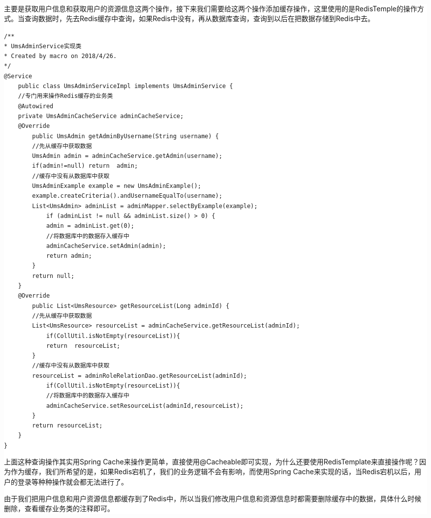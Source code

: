 主要是获取用户信息和获取用户的资源信息这两个操作，接下来我们需要给这两个操作添加缓存操作，这里使用的是RedisTemple的操作方式。当查询数据时，先去Redis缓存中查询，如果Redis中没有，再从数据库查询，查询到以后在把数据存储到Redis中去。

```
/**
* UmsAdminService实现类
* Created by macro on 2018/4/26.
*/
@Service
    public class UmsAdminServiceImpl implements UmsAdminService {
    //专门用来操作Redis缓存的业务类
    @Autowired
    private UmsAdminCacheService adminCacheService;
    @Override
        public UmsAdmin getAdminByUsername(String username) {
        //先从缓存中获取数据
        UmsAdmin admin = adminCacheService.getAdmin(username);
        if(admin!=null) return  admin;
        //缓存中没有从数据库中获取
        UmsAdminExample example = new UmsAdminExample();
        example.createCriteria().andUsernameEqualTo(username);
        List<UmsAdmin> adminList = adminMapper.selectByExample(example);
            if (adminList != null && adminList.size() > 0) {
            admin = adminList.get(0);
            //将数据库中的数据存入缓存中
            adminCacheService.setAdmin(admin);
            return admin;
        }
        return null;
    }
    @Override
        public List<UmsResource> getResourceList(Long adminId) {
        //先从缓存中获取数据
        List<UmsResource> resourceList = adminCacheService.getResourceList(adminId);
            if(CollUtil.isNotEmpty(resourceList)){
            return  resourceList;
        }
        //缓存中没有从数据库中获取
        resourceList = adminRoleRelationDao.getResourceList(adminId);
            if(CollUtil.isNotEmpty(resourceList)){
            //将数据库中的数据存入缓存中
            adminCacheService.setResourceList(adminId,resourceList);
        }
        return resourceList;
    }
}
```

上面这种查询操作其实用Spring Cache来操作更简单，直接使用@Cacheable即可实现，为什么还要使用RedisTemplate来直接操作呢？因为作为缓存，我们所希望的是，如果Redis宕机了，我们的业务逻辑不会有影响，而使用Spring Cache来实现的话，当Redis宕机以后，用户的登录等种种操作就会都无法进行了。

由于我们把用户信息和用户资源信息都缓存到了Redis中，所以当我们修改用户信息和资源信息时都需要删除缓存中的数据，具体什么时候删除，查看缓存业务类的注释即可。
